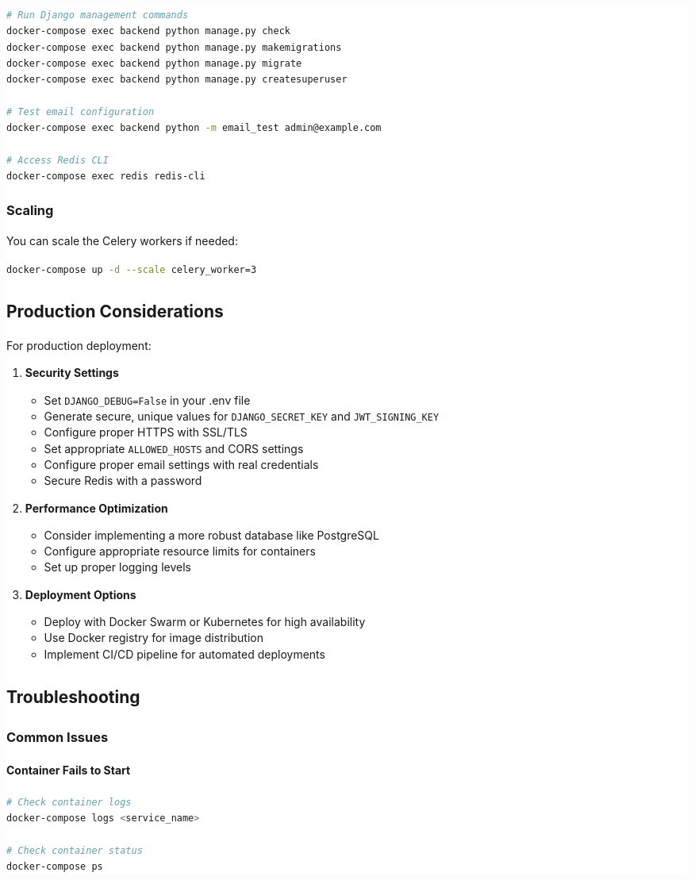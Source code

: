 ```bash
# Run Django management commands
docker-compose exec backend python manage.py check
docker-compose exec backend python manage.py makemigrations
docker-compose exec backend python manage.py migrate
docker-compose exec backend python manage.py createsuperuser

# Test email configuration
docker-compose exec backend python -m email_test admin@example.com

# Access Redis CLI
docker-compose exec redis redis-cli
```

### Scaling

You can scale the Celery workers if needed:

```bash
docker-compose up -d --scale celery_worker=3
```

## Production Considerations

For production deployment:

1. **Security Settings**
   - Set `DJANGO_DEBUG=False` in your .env file
   - Generate secure, unique values for `DJANGO_SECRET_KEY` and `JWT_SIGNING_KEY`
   - Configure proper HTTPS with SSL/TLS
   - Set appropriate `ALLOWED_HOSTS` and CORS settings
   - Configure proper email settings with real credentials
   - Secure Redis with a password

2. **Performance Optimization**
   - Consider implementing a more robust database like PostgreSQL
   - Configure appropriate resource limits for containers
   - Set up proper logging levels

3. **Deployment Options**
   - Deploy with Docker Swarm or Kubernetes for high availability
   - Use Docker registry for image distribution
   - Implement CI/CD pipeline for automated deployments

## Troubleshooting

### Common Issues

#### Container Fails to Start

```bash
# Check container logs
docker-compose logs <service_name>

# Check container status
docker-compose ps
```
